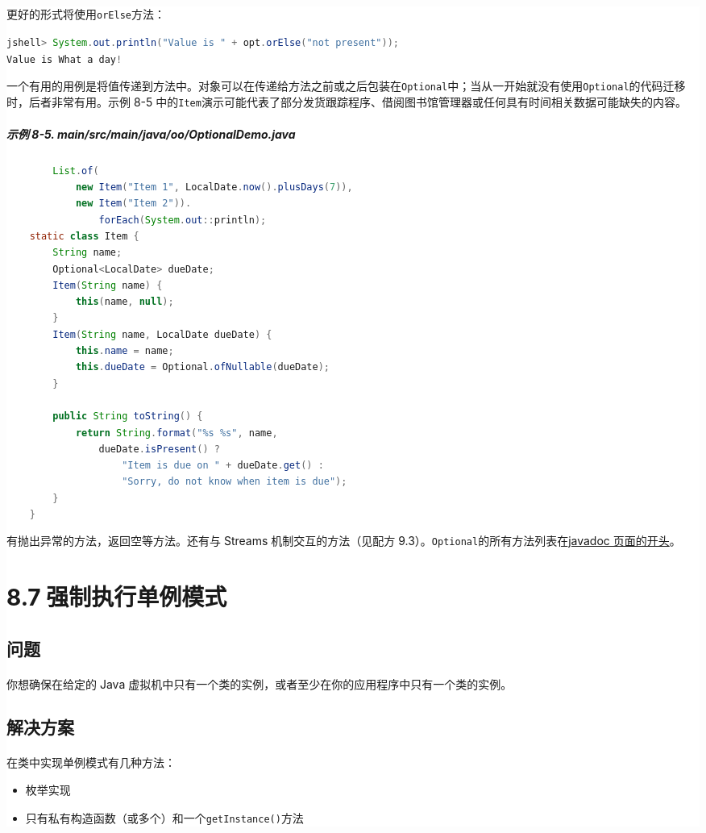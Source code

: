 更好的形式将使用`orElse`方法：

```java
jshell> System.out.println("Value is " + opt.orElse("not present"));
Value is What a day!
```

一个有用的用例是将值传递到方法中。对象可以在传递给方法之前或之后包装在`Optional`中；当从一开始就没有使用`Optional`的代码迁移时，后者非常有用。示例 8-5 中的`Item`演示可能代表了部分发货跟踪程序、借阅图书馆管理器或任何具有时间相关数据可能缺失的内容。

##### 示例 8-5\. main/src/main/java/oo/OptionalDemo.java

```java
        List.of(
            new Item("Item 1", LocalDate.now().plusDays(7)),
            new Item("Item 2")).
                forEach(System.out::println);
    static class Item {
        String name;
        Optional<LocalDate> dueDate;
        Item(String name) {
            this(name, null);
        }
        Item(String name, LocalDate dueDate) {
            this.name = name;
            this.dueDate = Optional.ofNullable(dueDate);
        }

        public String toString() {
            return String.format("%s %s", name,
                dueDate.isPresent() ?
                    "Item is due on " + dueDate.get() :
                    "Sorry, do not know when item is due");
        }
    }
```

有抛出异常的方法，返回空等方法。还有与 Streams 机制交互的方法（见配方 9.3）。`Optional`的所有方法列表在[javadoc 页面的开头](https://docs.oracle.com/en/java/javase/13/docs/api/java.base/java/util/Optional.html)。

# 8.7 强制执行单例模式

## 问题

你想确保在给定的 Java 虚拟机中只有一个类的实例，或者至少在你的应用程序中只有一个类的实例。

## 解决方案

在类中实现单例模式有几种方法：

+   枚举实现

+   只有私有构造函数（或多个）和一个`getInstance()`方法
